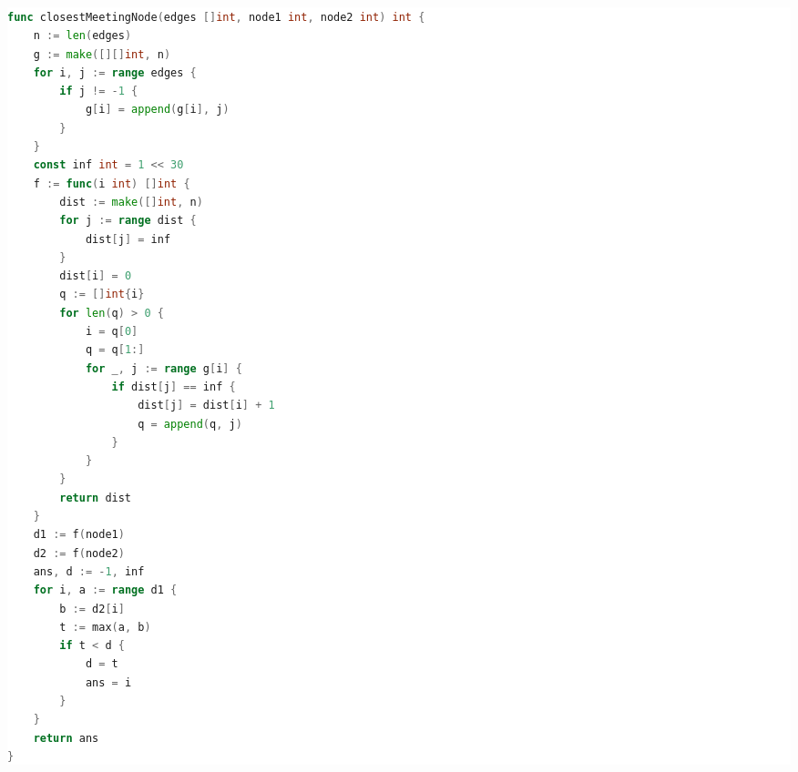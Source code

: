 ```go
func closestMeetingNode(edges []int, node1 int, node2 int) int {
	n := len(edges)
	g := make([][]int, n)
	for i, j := range edges {
		if j != -1 {
			g[i] = append(g[i], j)
		}
	}
	const inf int = 1 << 30
	f := func(i int) []int {
		dist := make([]int, n)
		for j := range dist {
			dist[j] = inf
		}
		dist[i] = 0
		q := []int{i}
		for len(q) > 0 {
			i = q[0]
			q = q[1:]
			for _, j := range g[i] {
				if dist[j] == inf {
					dist[j] = dist[i] + 1
					q = append(q, j)
				}
			}
		}
		return dist
	}
	d1 := f(node1)
	d2 := f(node2)
	ans, d := -1, inf
	for i, a := range d1 {
		b := d2[i]
		t := max(a, b)
		if t < d {
			d = t
			ans = i
		}
	}
	return ans
}
```






